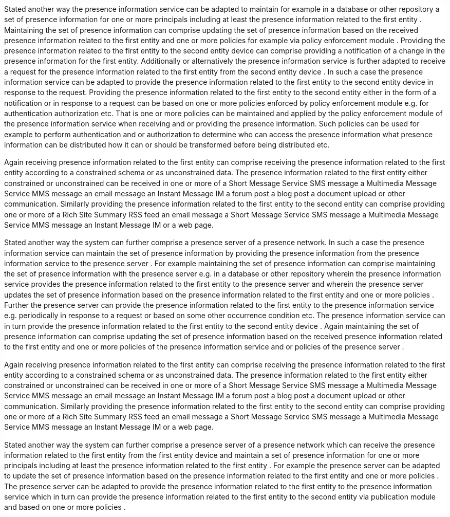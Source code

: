 Stated another way the presence information service can be adapted to maintain for example in a database or other repository a set of presence information for one or more principals including at least the presence information related to the first entity . Maintaining the set of presence information can comprise updating the set of presence information based on the received presence information related to the first entity and one or more policies for example via policy enforcement module . Providing the presence information related to the first entity to the second entity device can comprise providing a notification of a change in the presence information for the first entity. Additionally or alternatively the presence information service is further adapted to receive a request for the presence information related to the first entity from the second entity device . In such a case the presence information service can be adapted to provide the presence information related to the first entity to the second entity device in response to the request. Providing the presence information related to the first entity to the second entity either in the form of a notification or in response to a request can be based on one or more policies enforced by policy enforcement module e.g. for authentication authorization etc. That is one or more policies can be maintained and applied by the policy enforcement module of the presence information service when receiving and or providing the presence information. Such policies can be used for example to perform authentication and or authorization to determine who can access the presence information what presence information can be distributed how it can or should be transformed before being distributed etc.

Again receiving presence information related to the first entity can comprise receiving the presence information related to the first entity according to a constrained schema or as unconstrained data. The presence information related to the first entity either constrained or unconstrained can be received in one or more of a Short Message Service SMS message a Multimedia Message Service MMS message an email message an Instant Message IM a forum post a blog post a document upload or other communication. Similarly providing the presence information related to the first entity to the second entity can comprise providing one or more of a Rich Site Summary RSS feed an email message a Short Message Service SMS message a Multimedia Message Service MMS message an Instant Message IM or a web page.

Stated another way the system can further comprise a presence server of a presence network. In such a case the presence information service can maintain the set of presence information by providing the presence information from the presence information service to the presence server . For example maintaining the set of presence information can comprise maintaining the set of presence information with the presence server e.g. in a database or other repository wherein the presence information service provides the presence information related to the first entity to the presence server and wherein the presence server updates the set of presence information based on the presence information related to the first entity and one or more policies . Further the presence server can provide the presence information related to the first entity to the presence information service e.g. periodically in response to a request or based on some other occurrence condition etc. The presence information service can in turn provide the presence information related to the first entity to the second entity device . Again maintaining the set of presence information can comprise updating the set of presence information based on the received presence information related to the first entity and one or more policies of the presence information service and or policies of the presence server .

Again receiving presence information related to the first entity can comprise receiving the presence information related to the first entity according to a constrained schema or as unconstrained data. The presence information related to the first entity either constrained or unconstrained can be received in one or more of a Short Message Service SMS message a Multimedia Message Service MMS message an email message an Instant Message IM a forum post a blog post a document upload or other communication. Similarly providing the presence information related to the first entity to the second entity can comprise providing one or more of a Rich Site Summary RSS feed an email message a Short Message Service SMS message a Multimedia Message Service MMS message an Instant Message IM or a web page.

Stated another way the system can further comprise a presence server of a presence network which can receive the presence information related to the first entity from the first entity device and maintain a set of presence information for one or more principals including at least the presence information related to the first entity . For example the presence server can be adapted to update the set of presence information based on the presence information related to the first entity and one or more policies . The presence server can be adapted to provide the presence information related to the first entity to the presence information service which in turn can provide the presence information related to the first entity to the second entity via publication module and based on one or more policies .
